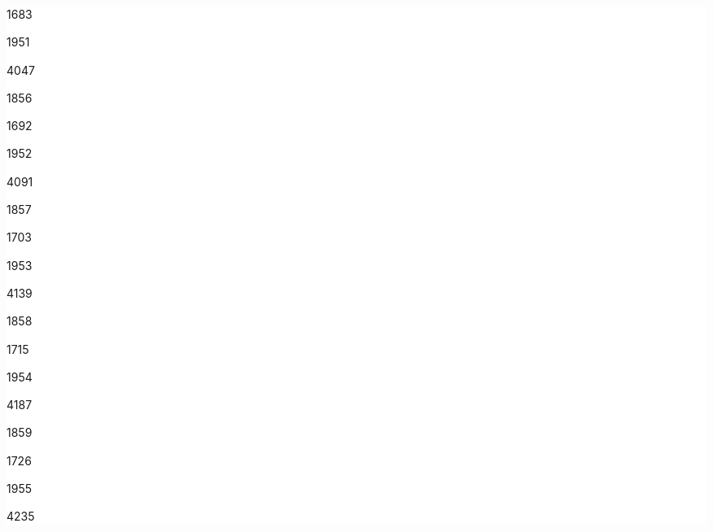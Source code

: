 1683


1951


4047






1856


1692


1952


4091






1857


1703


1953


4139






1858


1715


1954


4187






1859


1726


1955


4235





